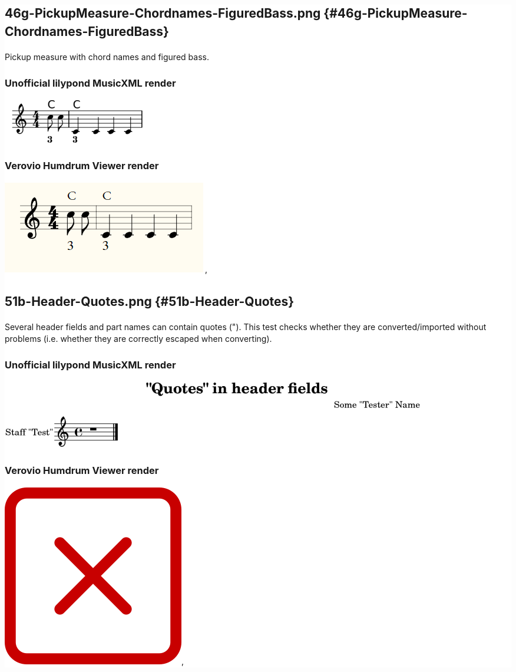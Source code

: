 ## 46g-PickupMeasure-Chordnames-FiguredBass.png {#46g-PickupMeasure-Chordnames-FiguredBass}
<p>Pickup measure with chord names and figured bass. </p>

### Unofficial lilypond MusicXML render
![46g-PickupMeasure-Chordnames-FiguredBass.png-lilypond](./lilypond-musicxml/46g-PickupMeasure-Chordnames-FiguredBass.png)
### Verovio Humdrum Viewer render
![46g-PickupMeasure-Chordnames-FiguredBass.png-vhv](./kern-images/46g-PickupMeasure-Chordnames-FiguredBass.png),

## 51b-Header-Quotes.png {#51b-Header-Quotes}
<p>Several header fields and part names can contain quotes ("). This test checks whether they are converted/imported without problems (i.e. whether they are correctly escaped when converting). </p>

### Unofficial lilypond MusicXML render
![51b-Header-Quotes.png-lilypond](./lilypond-musicxml/51b-Header-Quotes.png)
### Verovio Humdrum Viewer render
![**VHV could not render: 51b-Header-Quotes.png**](./error.svg),
